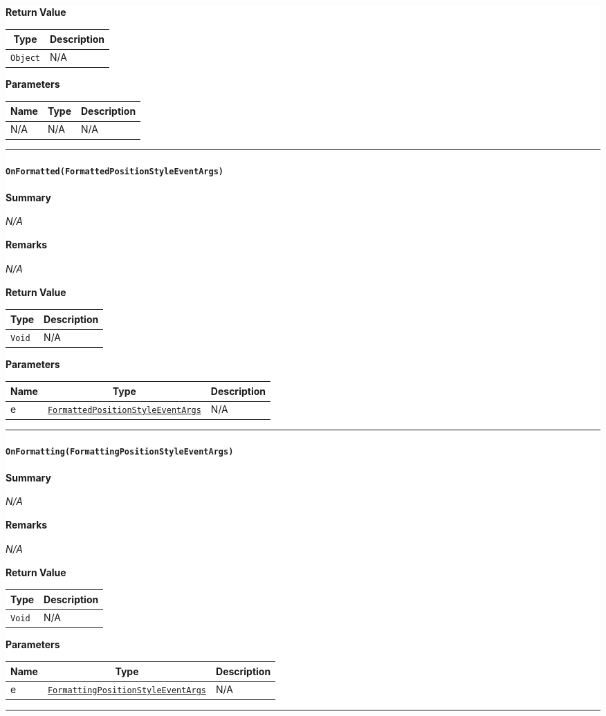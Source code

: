 **Return Value**

|Type|Description|
|---|---|
|`Object`|N/A|

**Parameters**

|Name|Type|Description|
|---|---|---|
|N/A|N/A|N/A|

---
#### `OnFormatted(FormattedPositionStyleEventArgs)`

**Summary**

   *N/A*

**Remarks**

   *N/A*

**Return Value**

|Type|Description|
|---|---|
|`Void`|N/A|

**Parameters**

|Name|Type|Description|
|---|---|---|
|e|[`FormattedPositionStyleEventArgs`](../ThinkGeo.Core/ThinkGeo.Core.FormattedPositionStyleEventArgs.md)|N/A|

---
#### `OnFormatting(FormattingPositionStyleEventArgs)`

**Summary**

   *N/A*

**Remarks**

   *N/A*

**Return Value**

|Type|Description|
|---|---|
|`Void`|N/A|

**Parameters**

|Name|Type|Description|
|---|---|---|
|e|[`FormattingPositionStyleEventArgs`](../ThinkGeo.Core/ThinkGeo.Core.FormattingPositionStyleEventArgs.md)|N/A|

---